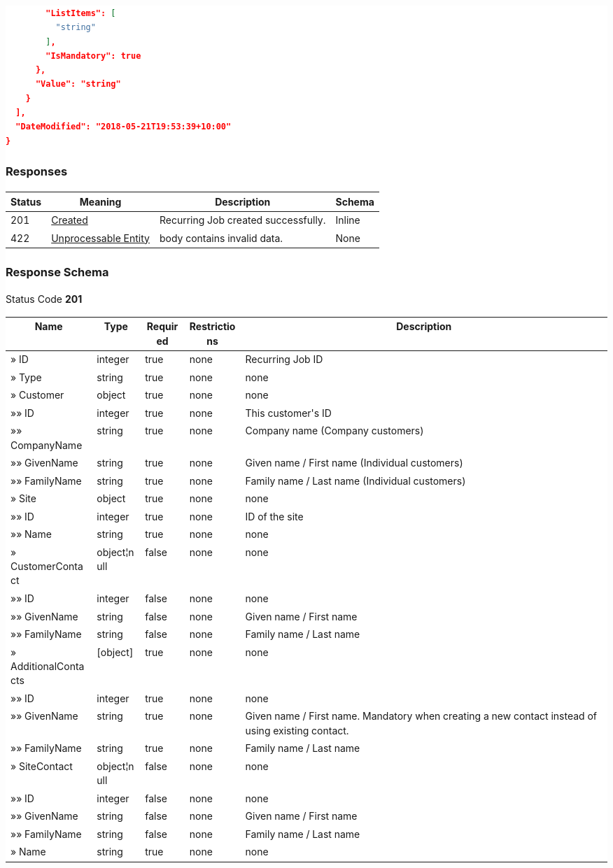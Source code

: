 ```json
        "ListItems": [
          "string"
        ],
        "IsMandatory": true
      },
      "Value": "string"
    }
  ],
  "DateModified": "2018-05-21T19:53:39+10:00"
}
```

<h3 id="1420274dc4036ffecd823b431eb4f871-responses">Responses</h3>

|Status|Meaning|Description|Schema|
|---|---|---|---|
|201|[Created](https://tools.ietf.org/html/rfc7231#section-6.3.2)|Recurring Job created successfully.|Inline|
|422|[Unprocessable Entity](https://tools.ietf.org/html/rfc2518#section-10.3)|body contains invalid data.|None|

<h3 id="1420274dc4036ffecd823b431eb4f871-responseschema">Response Schema</h3>

Status Code **201**

|Name|Type|Required|Restrictions|Description|
|---|---|---|---|---|
|» ID|integer|true|none|Recurring Job ID|
|» Type|string|true|none|none|
|» Customer|object|true|none|none|
|»» ID|integer|true|none|This customer's ID|
|»» CompanyName|string|true|none|Company name (Company customers)|
|»» GivenName|string|true|none|Given name / First name (Individual customers)|
|»» FamilyName|string|true|none|Family name / Last name (Individual customers)|
|» Site|object|true|none|none|
|»» ID|integer|true|none|ID of the site|
|»» Name|string|true|none|none|
|» CustomerContact|object¦null|false|none|none|
|»» ID|integer|false|none|none|
|»» GivenName|string|false|none|Given name / First name|
|»» FamilyName|string|false|none|Family name / Last name|
|» AdditionalContacts|[object]|true|none|none|
|»» ID|integer|true|none|none|
|»» GivenName|string|true|none|Given name / First name. Mandatory when creating a new contact instead of using existing contact.|
|»» FamilyName|string|true|none|Family name / Last name|
|» SiteContact|object¦null|false|none|none|
|»» ID|integer|false|none|none|
|»» GivenName|string|false|none|Given name / First name|
|»» FamilyName|string|false|none|Family name / Last name|
|» Name|string|true|none|none|
